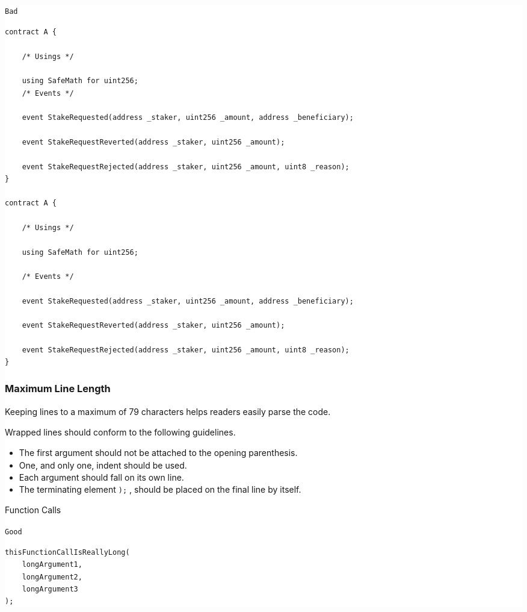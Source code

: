 `Bad`

```solidity
contract A {

    /* Usings */

    using SafeMath for uint256;
    /* Events */

    event StakeRequested(address _staker, uint256 _amount, address _beneficiary);

    event StakeRequestReverted(address _staker, uint256 _amount);

    event StakeRequestRejected(address _staker, uint256 _amount, uint8 _reason);
}

contract A {

    /* Usings */

    using SafeMath for uint256;

    /* Events */

    event StakeRequested(address _staker, uint256 _amount, address _beneficiary);

    event StakeRequestReverted(address _staker, uint256 _amount);

    event StakeRequestRejected(address _staker, uint256 _amount, uint8 _reason);
}
```

### Maximum Line Length

Keeping lines to a maximum of 79 characters helps readers easily parse the code.

Wrapped lines should conform to the following guidelines.

- The first argument should not be attached to the opening parenthesis.
- One, and only one, indent should be used.
- Each argument should fall on its own line.
- The terminating element `);` , should be placed on the final line by itself.

Function Calls

`Good`

```solidity
thisFunctionCallIsReallyLong(
    longArgument1,
    longArgument2,
    longArgument3
);
```
